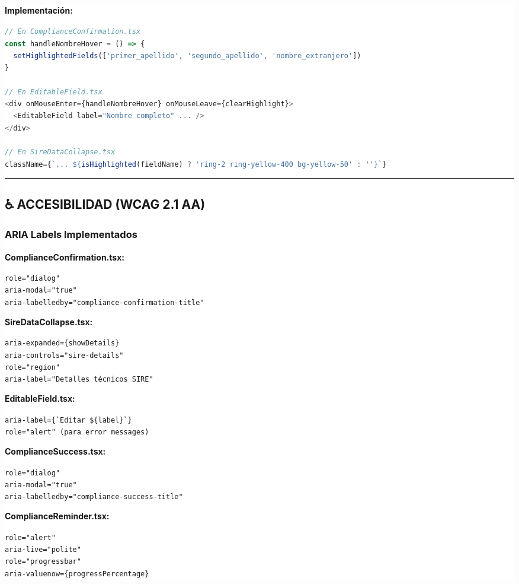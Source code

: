 **Implementación:**
```typescript
// En ComplianceConfirmation.tsx
const handleNombreHover = () => {
  setHighlightedFields(['primer_apellido', 'segundo_apellido', 'nombre_extranjero'])
}

// En EditableField.tsx
<div onMouseEnter={handleNombreHover} onMouseLeave={clearHighlight}>
  <EditableField label="Nombre completo" ... />
</div>

// En SireDataCollapse.tsx
className={`... ${isHighlighted(fieldName) ? 'ring-2 ring-yellow-400 bg-yellow-50' : ''}`}
```

---

## ♿ ACCESIBILIDAD (WCAG 2.1 AA)

### ARIA Labels Implementados

**ComplianceConfirmation.tsx:**
```tsx
role="dialog"
aria-modal="true"
aria-labelledby="compliance-confirmation-title"
```

**SireDataCollapse.tsx:**
```tsx
aria-expanded={showDetails}
aria-controls="sire-details"
role="region"
aria-label="Detalles técnicos SIRE"
```

**EditableField.tsx:**
```tsx
aria-label={`Editar ${label}`}
role="alert" (para error messages)
```

**ComplianceSuccess.tsx:**
```tsx
role="dialog"
aria-modal="true"
aria-labelledby="compliance-success-title"
```

**ComplianceReminder.tsx:**
```tsx
role="alert"
aria-live="polite"
role="progressbar"
aria-valuenow={progressPercentage}
```

